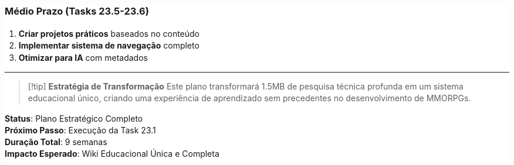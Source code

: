### **Médio Prazo (Tasks 23.5-23.6)**
1. **Criar projetos práticos** baseados no conteúdo
2. **Implementar sistema de navegação** completo
3. **Otimizar para IA** com metadados

---

> [!tip] **Estratégia de Transformação**
> Este plano transformará 1.5MB de pesquisa técnica profunda em um sistema educacional único, criando uma experiência de aprendizado sem precedentes no desenvolvimento de MMORPGs.

**Status**: Plano Estratégico Completo  
**Próximo Passo**: Execução da Task 23.1  
**Duração Total**: 9 semanas  
**Impacto Esperado**: Wiki Educacional Única e Completa 